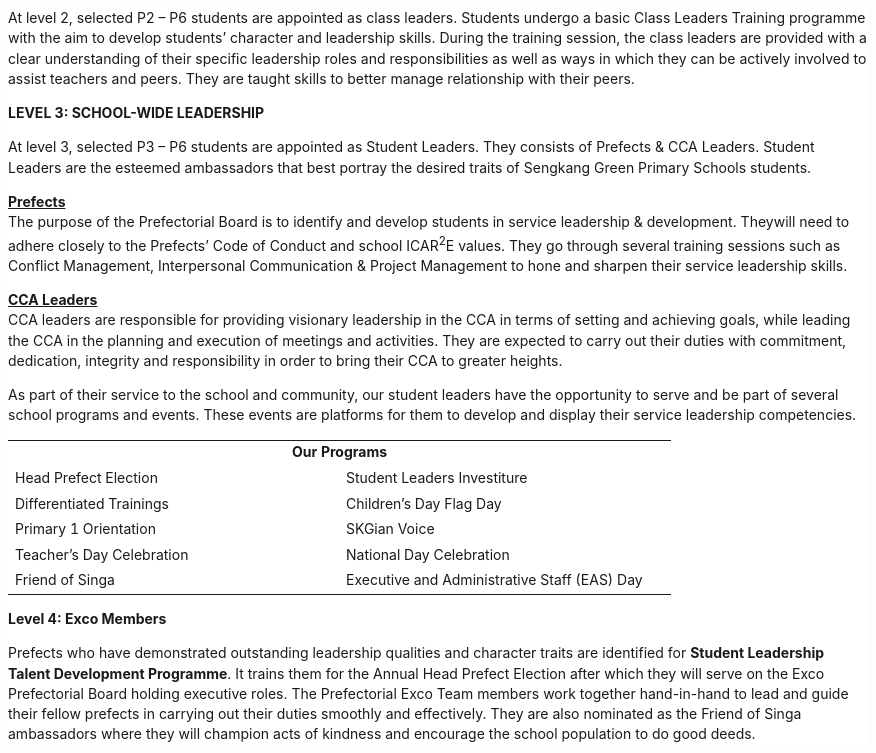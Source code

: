 <p>At level 2, selected P2 &ndash; P6 students are appointed as class leaders. Students undergo a basic Class Leaders Training programme with the aim to develop students&rsquo; character and leadership skills. During the training session, the class leaders are provided with a clear understanding of their specific leadership roles and responsibilities as well as ways in which they can be actively involved to assist teachers and peers. They are taught skills to better manage relationship with their peers.</p>
<p><strong>LEVEL 3: SCHOOL-WIDE LEADERSHIP</strong></p>
<p>At level 3, selected P3 &ndash; P6 students are appointed as Student Leaders. They consists of Prefects &amp; CCA Leaders. Student Leaders are the esteemed ambassadors that best portray the desired traits of Sengkang Green Primary Schools students.</p>
<p><strong><u>Prefects<br /></u></strong>The purpose of the Prefectorial Board is to identify and develop students in service leadership &amp; development. Theywill need to adhere closely to the Prefects&rsquo; Code of Conduct and school ICAR<sup>2</sup>E values.&nbsp;They go through several training sessions such as Conflict Management, Interpersonal Communication &amp; Project Management to hone and sharpen their service leadership skills.</p>
<p><strong><u>CCA Leaders<br /></u></strong>CCA leaders are responsible for providing visionary leadership in the CCA in terms of setting and achieving goals, while leading the CCA in the planning and execution of meetings and activities. They are expected to carry out their duties with commitment, dedication, integrity and responsibility in order to bring their CCA to greater heights.</p>
<p>As part of their service to the school and community, our student leaders have the opportunity to serve and be part of several school programs and events. These events are platforms for them to develop and display their service leadership competencies.</p>
<table width="0">
<tbody>
<tr>
<td style="text-align: center;" colspan="2" width="635"><strong>Our Programs</strong></td>
</tr>
<tr>
<td width="317">Head Prefect Election</td>
<td width="318">Student Leaders Investiture</td>
</tr>
<tr>
<td width="317">Differentiated Trainings</td>
<td width="318">Children&rsquo;s Day Flag Day</td>
</tr>
<tr>
<td width="317">Primary 1 Orientation</td>
<td width="318">SKGian Voice</td>
</tr>
<tr>
<td width="317">Teacher&rsquo;s Day Celebration</td>
<td width="318">National Day Celebration</td>
</tr>
<tr>
<td width="317">Friend of Singa</td>
<td width="318">Executive and Administrative Staff (EAS) Day</td>
</tr>
</tbody>
</table>
<p><strong>Level 4: Exco Members</strong></p>
<p>Prefects who have demonstrated outstanding leadership qualities and character traits are identified for&nbsp;<strong>Student Leadership Talent Development Programme</strong>. It trains them for the Annual Head Prefect Election after which they will serve on the Exco Prefectorial Board holding executive roles. The Prefectorial Exco Team members work together hand-in-hand to lead and guide their fellow prefects in carrying out their duties smoothly and effectively. They are also nominated as the Friend of Singa ambassadors where they will champion acts of kindness and encourage the school population to do good deeds.</p>
